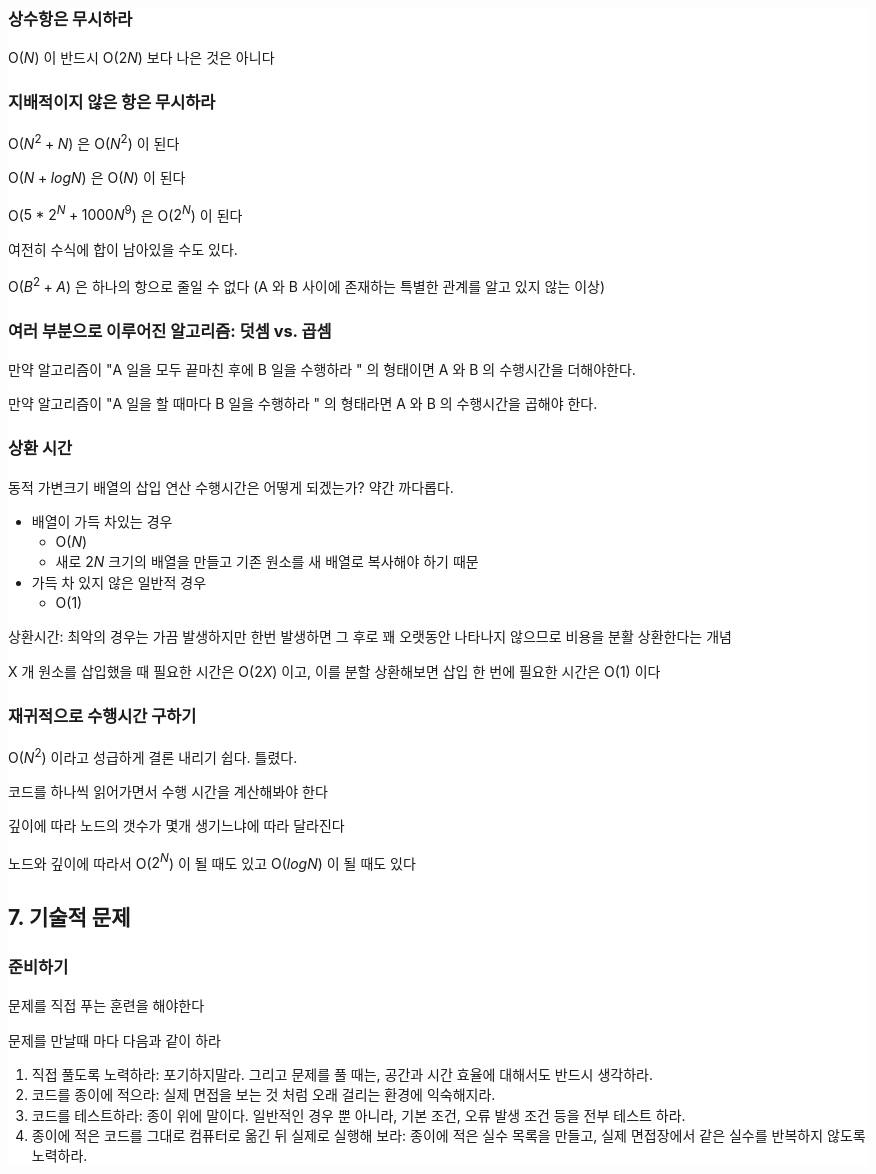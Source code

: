 ### 상수항은 무시하라

O($N$) 이 반드시 O(2$N$) 보다 나은 것은 아니다

### 지배적이지 않은 항은 무시하라

O($N^2 + N$) 은 O($N^2$) 이 된다

O($N + log N$) 은 O($N$) 이 된다

O($5* 2^N + 1000 N^9$) 은 O($2^N$) 이 된다

여전히 수식에 합이 남아있을 수도 있다.

O($B^2 + A$) 은 하나의 항으로 줄일 수 없다 (A 와 B 사이에 존재하는 특별한 관계를 알고 있지 않는 이상)

### 여러 부분으로 이루어진 알고리즘: 덧셈 vs. 곱셈

만약 알고리즘이 "A 일을 모두 끝마친 후에 B 일을 수행하라 " 의 형태이면 A 와 B 의 수행시간을 더해야한다.

만약 알고리즘이 "A 일을 할 때마다 B 일을 수행하라 " 의 형태라면 A 와 B 의 수행시간을 곱해야 한다.

### 상환 시간

동적 가변크기 배열의 삽입 연산 수행시간은 어떻게 되겠는가? 약간 까다롭다.

- 배열이 가득 차있는 경우
  - O($N$)
  - 새로 2$N$ 크기의 배열을 만들고 기존 원소를 새 배열로 복사해야 하기 때문
- 가득 차 있지 않은 일반적 경우
  - O($1$)

상환시간: 최악의 경우는 가끔 발생하지만 한번 발생하면 그 후로 꽤 오랫동안 나타나지 않으므로 비용을 분활 상환한다는 개념

X 개 원소를 삽입했을 때 필요한 시간은 O($2X$) 이고, 이를 분할 상환해보면 삽입 한 번에 필요한 시간은 O(1) 이다

### 재귀적으로 수행시간 구하기

O($N^2$) 이라고 성급하게 결론 내리기 쉽다. 틀렸다.

코드를 하나씩 읽어가면서 수행 시간을 계산해봐야 한다

깊이에 따라 노드의 갯수가 몇개 생기느냐에 따라 달라진다

노드와 깊이에 따라서 O($2^N$) 이 될 때도 있고 O($log N$) 이 될 때도 있다

## 7. 기술적 문제

### 준비하기

문제를 직접 푸는 훈련을 해야한다

문제를 만날때 마다 다음과 같이 하라

1. 직접 풀도록 노력하라: 포기하지말라. 그리고 문제를 풀 때는, 공간과 시간 효율에 대해서도 반드시 생각하라.
2. 코드를 종이에 적으라: 실제 면접을 보는 것 처럼 오래 걸리는 환경에 익숙해지라.
3. 코드를 테스트하라: 종이 위에 말이다. 일반적인 경우 뿐 아니라, 기본 조건, 오류 발생 조건 등을 전부 테스트 하라.
4. 종이에 적은 코드를 그대로 컴퓨터로 옮긴 뒤 실제로 실행해 보라: 종이에 적은 실수 목록을 만들고, 실제 면접장에서 같은 실수를 반복하지 않도록 노력하라.
